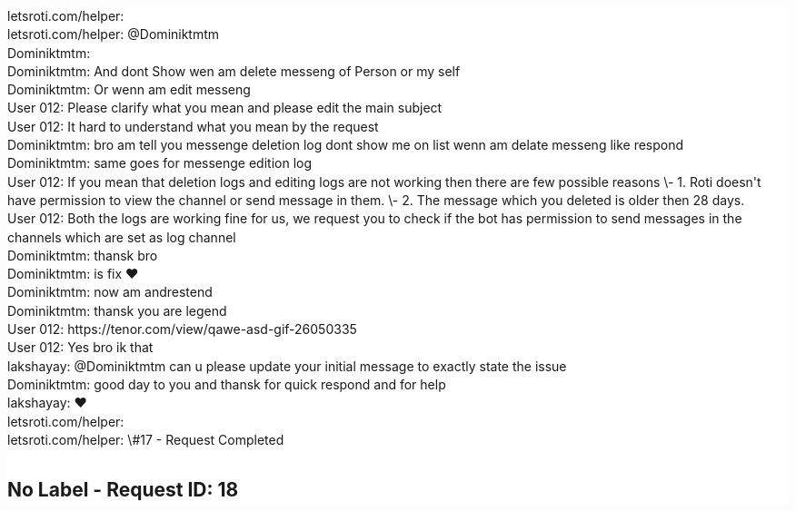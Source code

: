 <div class="conversation">
<div class="message"><span class="author">letsroti.com/helper</span>: <span class="content"></span></div>
<div class="message"><span class="author">letsroti.com/helper</span>: <span class="content">@Dominiktmtm</span></div>
<div class="message"><span class="author">Dominiktmtm</span>: <span class="content"></span></div>
<div class="message"><span class="author">Dominiktmtm</span>: <span class="content">And dont Show wen am delete messeng of Person or my self</span></div>
<div class="message"><span class="author">Dominiktmtm</span>: <span class="content">Or wenn am edit messeng</span></div>
<div class="message"><span class="author">User 012</span>: <span class="content">Please clarify what you mean and please edit the main subject</span></div>
<div class="message"><span class="author">User 012</span>: <span class="content">It hard to understand what you mean by the request</span></div>
<div class="message"><span class="author">Dominiktmtm</span>: <span class="content">bro am tell you messenge deletion log dont show me on list wenn am delate messeng like respond</span></div>
<div class="message"><span class="author">Dominiktmtm</span>: <span class="content">same goes for messenge edition log</span></div>
<div class="message"><span class="author">User 012</span>: <span class="content">If you mean that deletion logs and editing logs are not working then there are few possible reasons
\- 1. Roti doesn't have permission to view the channel or send message in them.
\- 2. The message which you deleted is older then 28 days.</span></div>
<div class="message"><span class="author">User 012</span>: <span class="content">Both the logs are working fine for us, we request you to check if the bot has permission to send messages in the channels which are set as log channel</span></div>
<div class="message"><span class="author">Dominiktmtm</span>: <span class="content">thansk bro</span></div>
<div class="message"><span class="author">Dominiktmtm</span>: <span class="content">is fix ❤️</span></div>
<div class="message"><span class="author">Dominiktmtm</span>: <span class="content">now am andrestend</span></div>
<div class="message"><span class="author">Dominiktmtm</span>: <span class="content">thansk you are legend</span></div>
<div class="message"><span class="author">User 012</span>: <span class="content">https://tenor.com/view/qawe-asd-gif-26050335</span></div>
<div class="message"><span class="author">User 012</span>: <span class="content">Yes bro ik that</span></div>
<div class="message"><span class="author">lakshayay</span>: <span class="content">@Dominiktmtm can u please update your initial message to exactly state the issue</span></div>
<div class="message"><span class="author">Dominiktmtm</span>: <span class="content">good day to you and thansk for quick respond and for help</span></div>
<div class="message"><span class="author">lakshayay</span>: <span class="content">❤️</span></div>
<div class="message"><span class="author">letsroti.com/helper</span>: <span class="content"></span></div>
<div class="message"><span class="author">letsroti.com/helper</span>: <span class="content">\#17 - Request Completed</span></div>
</div>


## No Label - Request ID: 18
